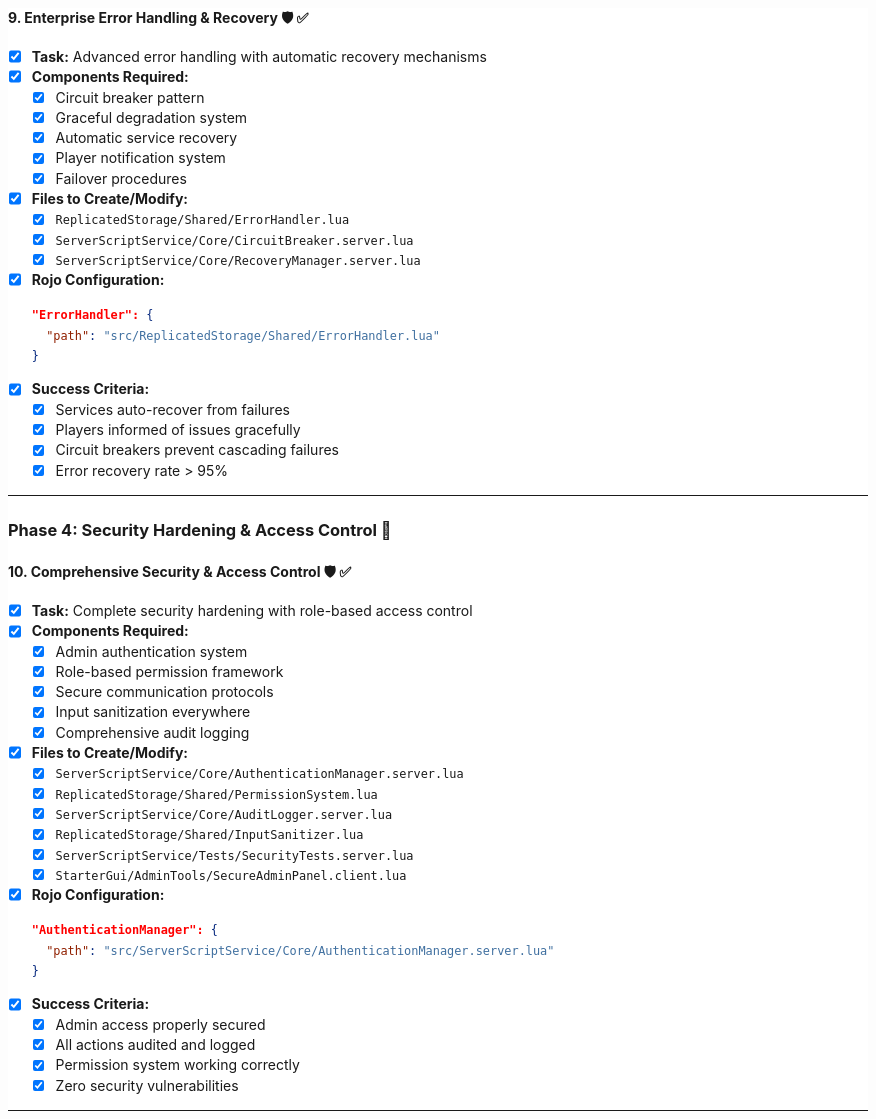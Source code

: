 
#### **9. Enterprise Error Handling & Recovery** 🛡️ ✅
- [x] **Task:** Advanced error handling with automatic recovery mechanisms
- [x] **Components Required:**
  - [x] Circuit breaker pattern
  - [x] Graceful degradation system
  - [x] Automatic service recovery
  - [x] Player notification system
  - [x] Failover procedures
- [x] **Files to Create/Modify:**
  - [x] `ReplicatedStorage/Shared/ErrorHandler.lua`
  - [x] `ServerScriptService/Core/CircuitBreaker.server.lua`
  - [x] `ServerScriptService/Core/RecoveryManager.server.lua`
- [x] **Rojo Configuration:**
  ```json
  "ErrorHandler": {
    "path": "src/ReplicatedStorage/Shared/ErrorHandler.lua"
  }
  ```
- [x] **Success Criteria:**
  - [x] Services auto-recover from failures
  - [x] Players informed of issues gracefully
  - [x] Circuit breakers prevent cascading failures
  - [x] Error recovery rate > 95%

---

### **Phase 4: Security Hardening & Access Control** 🔐

#### **10. Comprehensive Security & Access Control** 🛡️ ✅
- [x] **Task:** Complete security hardening with role-based access control
- [x] **Components Required:**
  - [x] Admin authentication system
  - [x] Role-based permission framework
  - [x] Secure communication protocols
  - [x] Input sanitization everywhere
  - [x] Comprehensive audit logging
- [x] **Files to Create/Modify:**
  - [x] `ServerScriptService/Core/AuthenticationManager.server.lua`
  - [x] `ReplicatedStorage/Shared/PermissionSystem.lua`
  - [x] `ServerScriptService/Core/AuditLogger.server.lua`
  - [x] `ReplicatedStorage/Shared/InputSanitizer.lua`
  - [x] `ServerScriptService/Tests/SecurityTests.server.lua`
  - [x] `StarterGui/AdminTools/SecureAdminPanel.client.lua`
- [x] **Rojo Configuration:**
  ```json
  "AuthenticationManager": {
    "path": "src/ServerScriptService/Core/AuthenticationManager.server.lua"
  }
  ```
- [x] **Success Criteria:**
  - [x] Admin access properly secured
  - [x] All actions audited and logged
  - [x] Permission system working correctly
  - [x] Zero security vulnerabilities

---